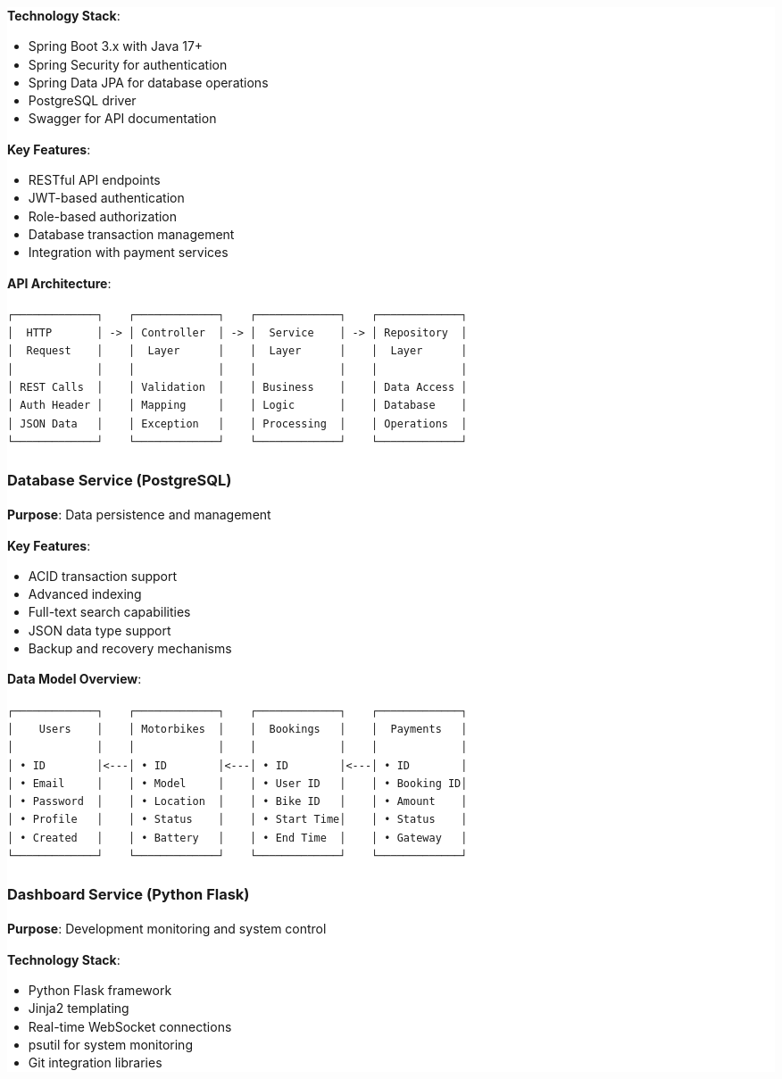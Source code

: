 **Technology Stack**:
- Spring Boot 3.x with Java 17+
- Spring Security for authentication
- Spring Data JPA for database operations
- PostgreSQL driver
- Swagger for API documentation

**Key Features**:
- RESTful API endpoints
- JWT-based authentication
- Role-based authorization
- Database transaction management
- Integration with payment services

**API Architecture**:
```
┌─────────────┐    ┌─────────────┐    ┌─────────────┐    ┌─────────────┐
│  HTTP       │ -> │ Controller  │ -> │  Service    │ -> │ Repository  │
│  Request    │    │  Layer      │    │  Layer      │    │  Layer      │
│             │    │             │    │             │    │             │
│ REST Calls  │    │ Validation  │    │ Business    │    │ Data Access │
│ Auth Header │    │ Mapping     │    │ Logic       │    │ Database    │
│ JSON Data   │    │ Exception   │    │ Processing  │    │ Operations  │
└─────────────┘    └─────────────┘    └─────────────┘    └─────────────┘
```

### Database Service (PostgreSQL)

**Purpose**: Data persistence and management

**Key Features**:
- ACID transaction support
- Advanced indexing
- Full-text search capabilities
- JSON data type support
- Backup and recovery mechanisms

**Data Model Overview**:
```
┌─────────────┐    ┌─────────────┐    ┌─────────────┐    ┌─────────────┐
│    Users    │    │ Motorbikes  │    │  Bookings   │    │  Payments   │
│             │    │             │    │             │    │             │
│ • ID        │<---│ • ID        │<---│ • ID        │<---│ • ID        │
│ • Email     │    │ • Model     │    │ • User ID   │    │ • Booking ID│
│ • Password  │    │ • Location  │    │ • Bike ID   │    │ • Amount    │
│ • Profile   │    │ • Status    │    │ • Start Time│    │ • Status    │
│ • Created   │    │ • Battery   │    │ • End Time  │    │ • Gateway   │
└─────────────┘    └─────────────┘    └─────────────┘    └─────────────┘
```

### Dashboard Service (Python Flask)

**Purpose**: Development monitoring and system control

**Technology Stack**:
- Python Flask framework
- Jinja2 templating
- Real-time WebSocket connections
- psutil for system monitoring
- Git integration libraries
